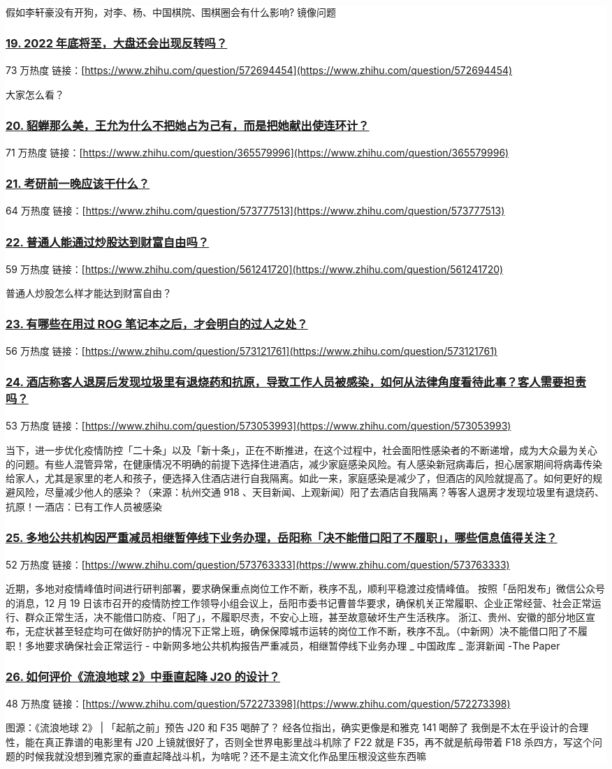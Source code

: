 假如李轩豪没有开狗，对李、杨、中国棋院、围棋圈会有什么影响? 镜像问题

### [19. 2022 年底将至，大盘还会出现反转吗？](https://www.zhihu.com/question/572694454)
73 万热度 链接：[https://www.zhihu.com/question/572694454](https://www.zhihu.com/question/572694454)

大家怎么看？

### [20. 貂蝉那么美，王允为什么不把她占为己有，而是把她献出使连环计？](https://www.zhihu.com/question/365579996)
71 万热度 链接：[https://www.zhihu.com/question/365579996](https://www.zhihu.com/question/365579996)



### [21. 考研前一晚应该干什么？](https://www.zhihu.com/question/573777513)
64 万热度 链接：[https://www.zhihu.com/question/573777513](https://www.zhihu.com/question/573777513)



### [22. 普通人能通过炒股达到财富自由吗？](https://www.zhihu.com/question/561241720)
59 万热度 链接：[https://www.zhihu.com/question/561241720](https://www.zhihu.com/question/561241720)

普通人炒股怎么样才能达到财富自由？

### [23. 有哪些在用过 ROG 笔记本之后，才会明白的过人之处？](https://www.zhihu.com/question/573121761)
56 万热度 链接：[https://www.zhihu.com/question/573121761](https://www.zhihu.com/question/573121761)



### [24. 酒店称客人退房后发现垃圾里有退烧药和抗原，导致工作人员被感染，如何从法律角度看待此事？客人需要担责吗？](https://www.zhihu.com/question/573053993)
53 万热度 链接：[https://www.zhihu.com/question/573053993](https://www.zhihu.com/question/573053993)

当下，进一步优化疫情防控「二十条」以及「新十条」，正在不断推进，在这个过程中，社会面阳性感染者的不断递增，成为大众最为关心的问题。有些人混管异常，在健康情况不明确的前提下选择住进酒店，减少家庭感染风险。有人感染新冠病毒后，担心居家期间将病毒传染给家人，尤其是家里的老人和孩子，便选择入住酒店进行自我隔离。如此一来，家庭感染是减少了，但酒店的风险就提高了。如何更好的规避风险，尽量减少他人的感染？（来源：杭州交通 918 、天目新闻、上观新闻）阳了去酒店自我隔离？等客人退房才发现垃圾里有退烧药、抗原！一酒店：已有工作人员被感染

### [25. 多地公共机构因严重减员相继暂停线下业务办理，岳阳称「决不能借口阳了不履职」，哪些信息值得关注？](https://www.zhihu.com/question/573763333)
52 万热度 链接：[https://www.zhihu.com/question/573763333](https://www.zhihu.com/question/573763333)

近期，多地对疫情峰值时间进行研判部署，要求确保重点岗位工作不断，秩序不乱，顺利平稳渡过疫情峰值。 按照「岳阳发布」微信公众号的消息，12 月 19 日该市召开的疫情防控工作领导小组会议上，岳阳市委书记曹普华要求，确保机关正常履职、企业正常经营、社会正常运行、群众正常生活，决不能借口防疫、「阳了」，不履职尽责，不安心上班，甚至故意破坏生产生活秩序。 浙江、贵州、安徽的部分地区宣布，无症状甚至轻症均可在做好防护的情况下正常上班，确保保障城市运转的岗位工作不断，秩序不乱。（中新网）决不能借口阳了不履职！多地要求确保社会正常运行 - 中新网多地公共机构报告严重减员，相继暂停线下业务办理 _ 中国政库 _ 澎湃新闻 -The Paper

### [26. 如何评价《流浪地球 2》中垂直起降 J20 的设计？](https://www.zhihu.com/question/572273398)
48 万热度 链接：[https://www.zhihu.com/question/572273398](https://www.zhihu.com/question/572273398)

图源：《流浪地球 2》 | 「起航之前」预告 J20 和 F35 喝醉了？ 经各位指出，确实更像是和雅克 141 喝醉了 我倒是不太在乎设计的合理性，能在真正靠谱的电影里有 J20 上镜就很好了，否则全世界电影里战斗机除了 F22 就是 F35，再不就是航母带着 F18 杀四方，写这个问题的时候我就没想到雅克家的垂直起降战斗机，为啥呢？还不是主流文化作品里压根没这些东西嘛
